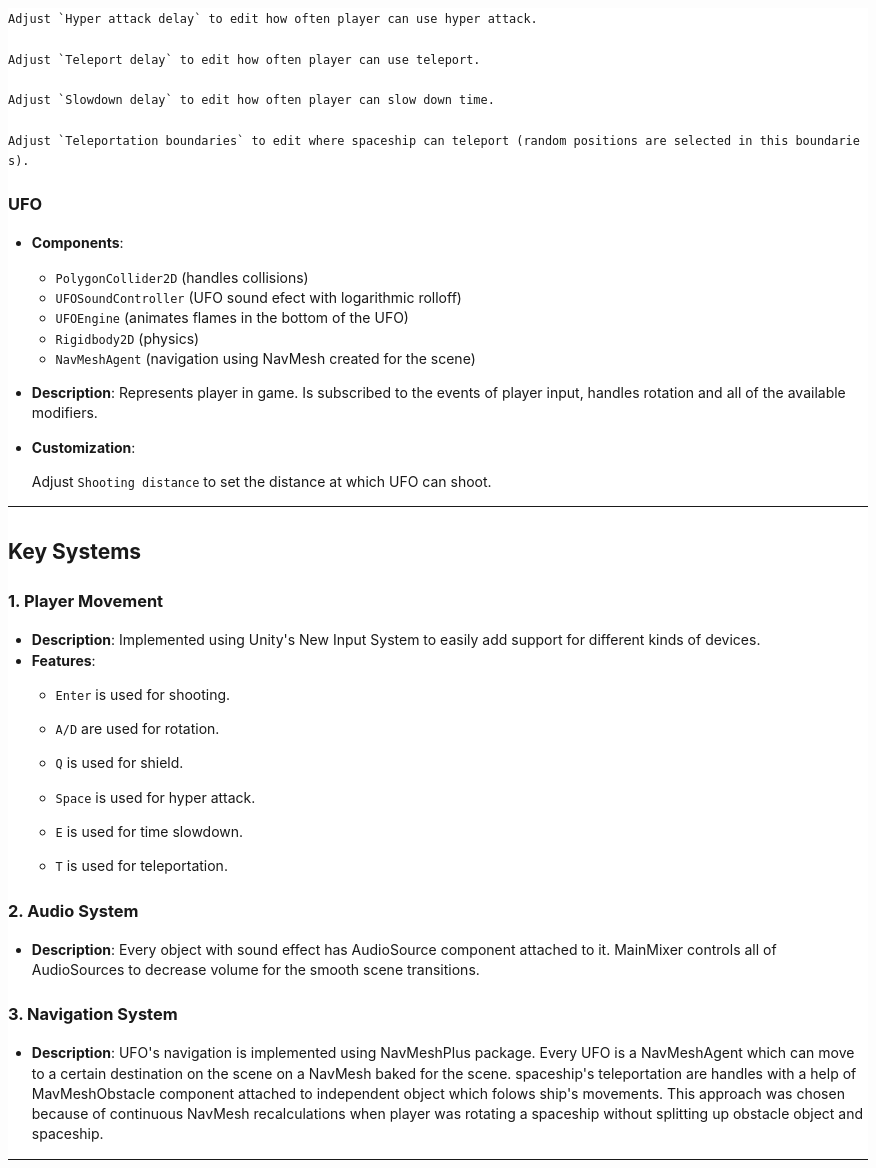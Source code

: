     Adjust `Hyper attack delay` to edit how often player can use hyper attack.

    Adjust `Teleport delay` to edit how often player can use teleport.

    Adjust `Slowdown delay` to edit how often player can slow down time.

    Adjust `Teleportation boundaries` to edit where spaceship can teleport (random positions are selected in this boundaries).

### UFO
- **Components**:
  - `PolygonCollider2D` (handles collisions)
  - `UFOSoundController` (UFO sound efect with logarithmic rolloff)
  - `UFOEngine` (animates flames in the bottom of the UFO)
  - `Rigidbody2D` (physics)
  - `NavMeshAgent` (navigation using NavMesh created for the scene)
- **Description**: Represents player in game. Is subscribed to the events of player input, handles rotation and all of the available modifiers.
- **Customization**: 

    Adjust `Shooting distance` to set the distance at which UFO can shoot.
---

## Key Systems
### 1. Player Movement
- **Description**: Implemented using Unity's New Input System to easily add support for different kinds of devices.
- **Features**:
  - `Enter` is used for shooting.

  - `A/D` are used for rotation.

  - `Q` is used for shield.

  - `Space` is used for hyper attack.

  - `E` is used for time slowdown.

  - `T` is used for teleportation.

### 2. Audio System
- **Description**: Every object with sound effect has AudioSource component attached to it. MainMixer controls all of AudioSources to decrease volume for the smooth scene transitions. 


### 3. Navigation System
- **Description**: UFO's navigation is implemented using NavMeshPlus package. Every UFO is a NavMeshAgent which can move to a certain destination on the scene on a NavMesh baked for the scene. spaceship's teleportation are handles with a help of MavMeshObstacle component attached to independent object which folows ship's movements. This approach was chosen because of continuous NavMesh recalculations when player was rotating a spaceship without splitting up obstacle object and spaceship. 

---
